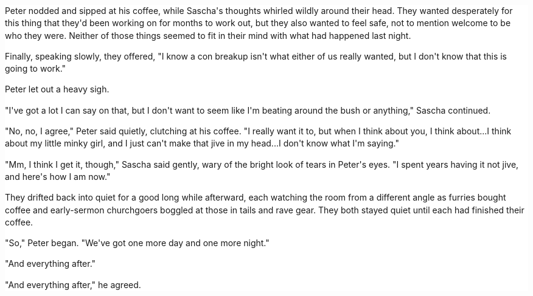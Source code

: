 Peter nodded and sipped at his coffee, while Sascha's thoughts whirled wildly
around their head. They wanted desperately for this thing that they'd been
working on for months to work out, but they also wanted to feel safe, not to
mention welcome to be who they were. Neither of those things seemed to fit in
their mind with what had happened last night.

Finally, speaking slowly, they offered, "I know a con breakup isn't what either
of us really wanted, but I don't know that this is going to work."

Peter let out a heavy sigh.

"I've got a lot I can say on that, but I don't want to seem like I'm beating
around the bush or anything," Sascha continued.

"No, no, I agree," Peter said quietly, clutching at his coffee. "I really want
it to, but when I think about you, I think about...I think about my little minky
girl, and I just can't make that jive in my head...I don't know what I'm
saying."

"Mm, I think I get it, though," Sascha said gently, wary of the bright look of
tears in Peter's eyes. "I spent years having it not jive, and here's how I am
now."

They drifted back into quiet for a good long while afterward, each watching the
room from a different angle as furries bought coffee and early-sermon
churchgoers boggled at those in tails and rave gear. They both stayed quiet
until each had finished their coffee.

"So," Peter began. "We've got one more day and one more night."

"And everything after."

"And everything after," he agreed. 
